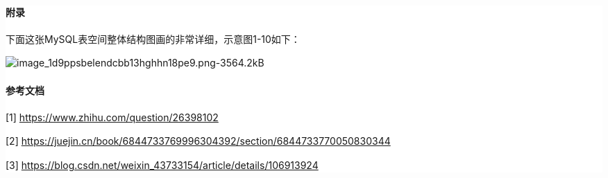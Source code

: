 #### 附录

下面这张MySQL表空间整体结构图画的非常详细，示意图1-10如下：

![image_1d9ppsbelendcbb13hghhn18pe9.png-3564.2kB](https://p1-jj.byteimg.com/tos-cn-i-t2oaga2asx/gold-user-assets/2019/5/1/16a739f4a99c9a08~tplv-t2oaga2asx-jj-mark:3024:0:0:0:q75.awebp)



#### 参考文档

[1] https://www.zhihu.com/question/26398102

[2] https://juejin.cn/book/6844733769996304392/section/6844733770050830344

[3] https://blog.csdn.net/weixin_43733154/article/details/106913924




